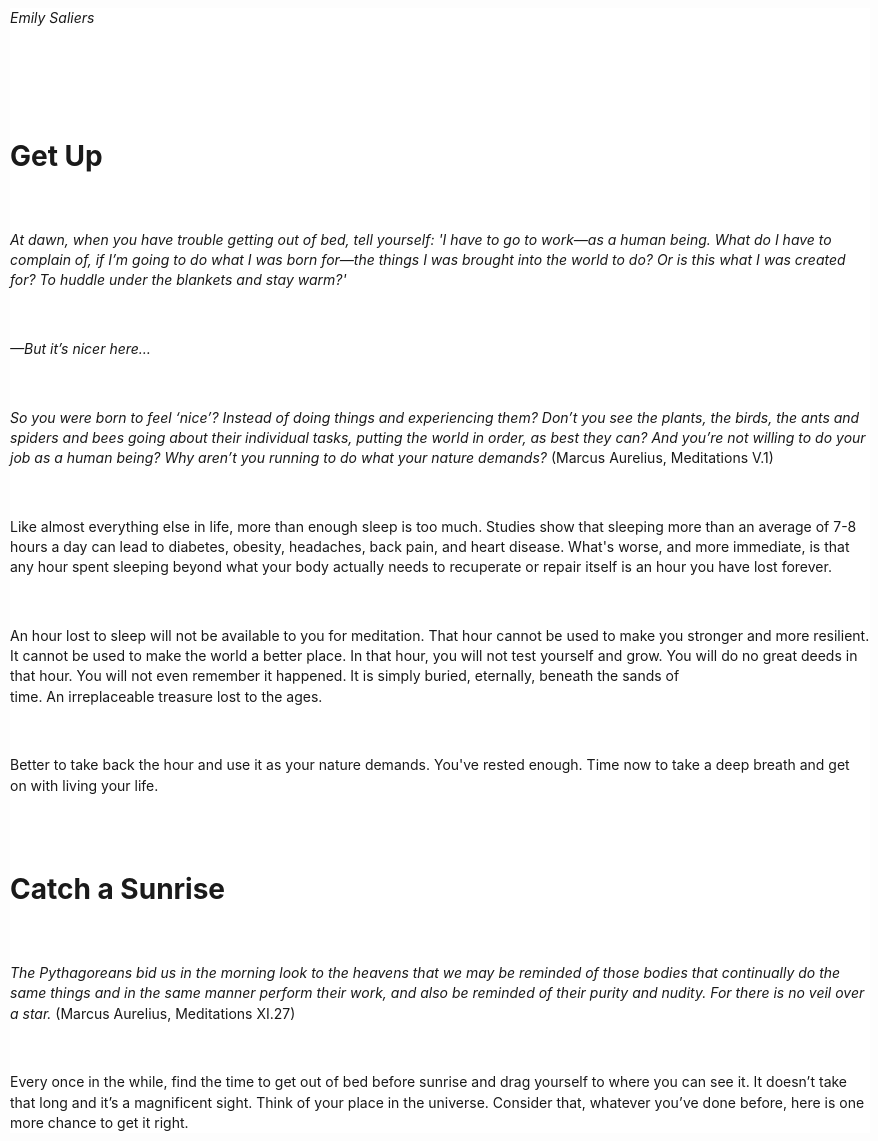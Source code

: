*Emily Saliers*

 

 



# Get Up

 

*At dawn, when you have trouble getting out of bed, tell yourself: 'I have to go to work—as a human being. What do I have to complain of, if I’m going to do what I was born for—the things I was brought into the world to do? Or is this what I was created for? To huddle under the blankets and stay warm?'*

 

*—But it’s nicer here…*

 

*So you were born to feel ‘nice’? Instead of doing things and experiencing them? Don’t you see the plants, the birds, the ants and spiders and bees going about their individual tasks, putting the world in order, as best they can? And you’re not willing to do your job as a human being? Why aren’t you running to do what your nature demands?* \(Marcus Aurelius, Meditations V.1\)

 

Like almost everything else in life, more than enough sleep is too much. Studies show that sleeping more than an average of 7-8 hours a day can lead to diabetes, obesity, headaches, back pain, and heart disease. What's worse, and more immediate, is that any hour spent sleeping beyond what your body actually needs to recuperate or repair itself is an hour you have lost forever.

 

An hour lost to sleep will not be available to you for meditation. That hour cannot be used to make you stronger and more resilient. It cannot be used to make the world a better place. In that hour, you will not test yourself and grow. You will do no great deeds in that hour. You will not even remember it happened. It is simply buried, eternally, beneath the sands of time. An irreplaceable treasure lost to the ages.

 

Better to take back the hour and use it as your nature demands. You've rested enough. Time now to take a deep breath and get on with living your life.

 



# Catch a Sunrise

 

*The Pythagoreans bid us in the morning look to the heavens that we may be reminded of those bodies that continually do the same things and in the same manner perform their work, and also be reminded of their purity and nudity. For there is no veil over a star.* \(Marcus Aurelius, Meditations XI.27\)

 

Every once in the while, find the time to get out of bed before sunrise and drag yourself to where you can see it. It doesn’t take that long and it’s a magnificent sight. Think of your place in the universe. Consider that, whatever you’ve done before, here is one more chance to get it right.
